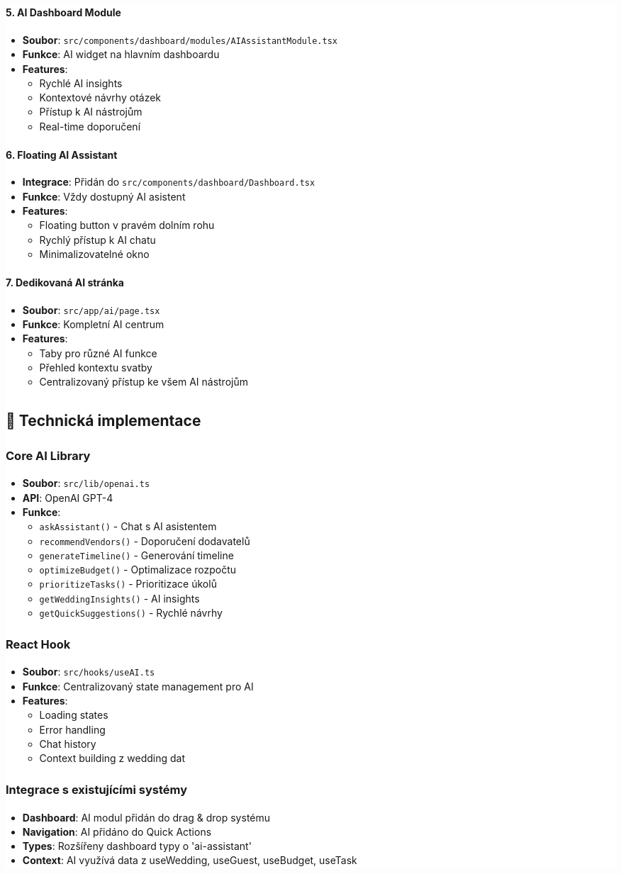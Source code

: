 #### 5. **AI Dashboard Module**
- **Soubor**: `src/components/dashboard/modules/AIAssistantModule.tsx`
- **Funkce**: AI widget na hlavním dashboardu
- **Features**:
  - Rychlé AI insights
  - Kontextové návrhy otázek
  - Přístup k AI nástrojům
  - Real-time doporučení

#### 6. **Floating AI Assistant**
- **Integrace**: Přidán do `src/components/dashboard/Dashboard.tsx`
- **Funkce**: Vždy dostupný AI asistent
- **Features**:
  - Floating button v pravém dolním rohu
  - Rychlý přístup k AI chatu
  - Minimalizovatelné okno

#### 7. **Dedikovaná AI stránka**
- **Soubor**: `src/app/ai/page.tsx`
- **Funkce**: Kompletní AI centrum
- **Features**:
  - Taby pro různé AI funkce
  - Přehled kontextu svatby
  - Centralizovaný přístup ke všem AI nástrojům

## 🔧 Technická implementace

### **Core AI Library**
- **Soubor**: `src/lib/openai.ts`
- **API**: OpenAI GPT-4
- **Funkce**:
  - `askAssistant()` - Chat s AI asistentem
  - `recommendVendors()` - Doporučení dodavatelů
  - `generateTimeline()` - Generování timeline
  - `optimizeBudget()` - Optimalizace rozpočtu
  - `prioritizeTasks()` - Prioritizace úkolů
  - `getWeddingInsights()` - AI insights
  - `getQuickSuggestions()` - Rychlé návrhy

### **React Hook**
- **Soubor**: `src/hooks/useAI.ts`
- **Funkce**: Centralizovaný state management pro AI
- **Features**:
  - Loading states
  - Error handling
  - Chat history
  - Context building z wedding dat

### **Integrace s existujícími systémy**
- **Dashboard**: AI modul přidán do drag & drop systému
- **Navigation**: AI přidáno do Quick Actions
- **Types**: Rozšířeny dashboard typy o 'ai-assistant'
- **Context**: AI využívá data z useWedding, useGuest, useBudget, useTask
